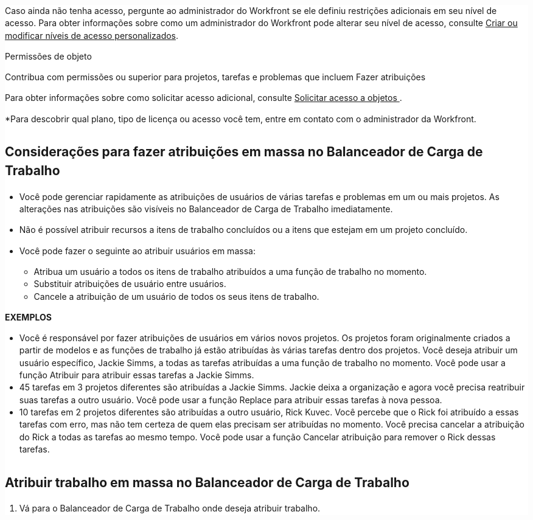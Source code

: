 Caso ainda não tenha acesso, pergunte ao administrador do Workfront se ele definiu restrições adicionais em seu nível de acesso. Para obter informações sobre como um administrador do Workfront pode alterar seu nível de acesso, consulte <a href="../../administration-and-setup/add-users/configure-and-grant-access/create-modify-access-levels.md" class="MCXref xref">Criar ou modificar níveis de acesso personalizados</a>.</p> </td>
</tr> 
  <tr> 
   <td role="rowheader">Permissões de objeto</td> 
   <td> <p>Contribua com permissões ou superior para projetos, tarefas e problemas que incluem Fazer atribuições</p> <p>Para obter informações sobre como solicitar acesso adicional, consulte <a href="../../workfront-basics/grant-and-request-access-to-objects/request-access.md" class="MCXref xref">Solicitar acesso a objetos </a>.</p> </td> 
  </tr> 
 </tbody> 
</table>

&#42;Para descobrir qual plano, tipo de licença ou acesso você tem, entre em contato com o administrador da Workfront.

## Considerações para fazer atribuições em massa no Balanceador de Carga de Trabalho

* Você pode gerenciar rapidamente as atribuições de usuários de várias tarefas e problemas em um ou mais projetos. As alterações nas atribuições são visíveis no Balanceador de Carga de Trabalho imediatamente.
* Não é possível atribuir recursos a itens de trabalho concluídos ou a itens que estejam em um projeto concluído.
* Você pode fazer o seguinte ao atribuir usuários em massa:

   * Atribua um usuário a todos os itens de trabalho atribuídos a uma função de trabalho no momento.
   * Substituir atribuições de usuário entre usuários.
   * Cancele a atribuição de um usuário de todos os seus itens de trabalho.

**EXEMPLOS**

* Você é responsável por fazer atribuições de usuários em vários novos projetos. Os projetos foram originalmente criados a partir de modelos e as funções de trabalho já estão atribuídas às várias tarefas dentro dos projetos. Você deseja atribuir um usuário específico, Jackie Simms, a todas as tarefas atribuídas a uma função de trabalho no momento. Você pode usar a função Atribuir para atribuir essas tarefas a Jackie Simms.
* 45 tarefas em 3 projetos diferentes são atribuídas a Jackie Simms. Jackie deixa a organização e agora você precisa reatribuir suas tarefas a outro usuário. Você pode usar a função Replace para atribuir essas tarefas à nova pessoa.
* 10 tarefas em 2 projetos diferentes são atribuídas a outro usuário, Rick Kuvec. Você percebe que o Rick foi atribuído a essas tarefas com erro, mas não tem certeza de quem elas precisam ser atribuídas no momento. Você precisa cancelar a atribuição do Rick a todas as tarefas ao mesmo tempo. Você pode usar a função Cancelar atribuição para remover o Rick dessas tarefas.

## Atribuir trabalho em massa no Balanceador de Carga de Trabalho

1. Vá para o Balanceador de Carga de Trabalho onde deseja atribuir trabalho.
